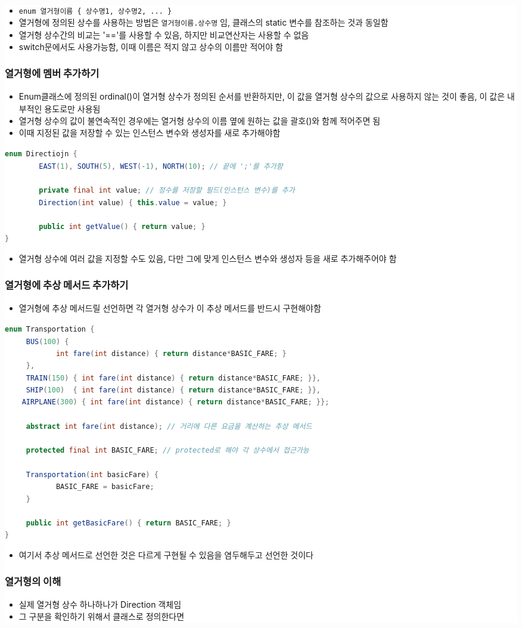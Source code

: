 - `enum 열거형이름 { 상수명1, 상수명2, ... }`
- 열거형에 정의된 상수를 사용하는 방법은 `열거형이름.상수명` 임, 클래스의 static 변수를 참조하는 것과 동일함
- 열거형 상수간의 비교는 '=='를 사용할 수 있음, 하지만 비교연산자는 사용할 수 없음
- switch문에서도 사용가능함, 이때 이름은 적지 않고 상수의 이름만 적어야 함

### 열거형에 멤버 추가하기

- Enum클래스에 정의된 ordinal()이 열거형 상수가 정의된 순서를 반환하지만, 이 값을 열거형 상수의 값으로 사용하지 않는 것이 좋음, 이 값은 내부적인 용도로만 사용됨
- 열거형 상수의 값이 불연속적인 경우에는 열거형 상수의 이름 옆에 원하는 값을 괄호()와 함께 적어주면 됨
- 이때 지정된 값을 저장할 수 있는 인스턴스 변수와 생성자를 새로 추가해야함

```java
enum Directiojn {
		EAST(1), SOUTH(5), WEST(-1), NORTH(10); // 끝에 ';'를 추가함

		private final int value; // 정수를 저장할 필드(인스턴스 변수)를 추가
		Direction(int value) { this.value = value; }

		public int getValue() { return value; }
}
```

- 열거형 상수에 여러 값을 지정할 수도 있음, 다만 그에 맞게 인스턴스 변수와 생성자 등을 새로 추가해주어야 함

### 열거형에 추상 메서드 추가하기

- 열거형에 추상 메서드릴 선언하면 각 열거형 상수가 이 추상 메서드를 반드시 구현해야함

```java
enum Transportation {
	 BUS(100) {
			int fare(int distance) { return distance*BASIC_FARE; }
	 },
	 TRAIN(150) { int fare(int distance) { return distance*BASIC_FARE; }},
	 SHIP(100)  { int fare(int distance) { return distance*BASIC_FARE; }},
	AIRPLANE(300) { int fare(int distance) { return distance*BASIC_FARE; }};

	 abstract int fare(int distance); // 거리에 다른 요금을 계산하는 추상 메서드

	 protected final int BASIC_FARE; // protected로 해야 각 상수에서 접근가능

	 Transportation(int basicFare) {
			BASIC_FARE = basicFare;
	 }
	
	 public int getBasicFare() { return BASIC_FARE; }
}
```

- 여기서 추상 메서드로 선언한 것은 다르게 구현될 수 있음을 염두해두고 선언한 것이다

### 열거형의 이해

- 실제 열거형 상수 하나하나가 Direction 객체임
- 그 구분을 확인하기 위해서 클래스로 정의한다면
